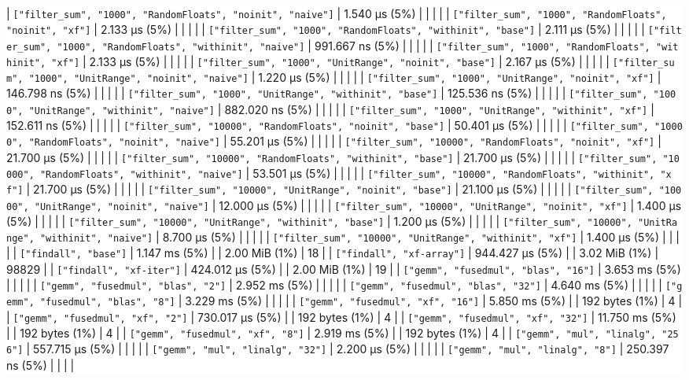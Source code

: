 | `["filter_sum", "1000", "RandomFloats", "noinit", "naive"]`    |   1.540 μs (5%) |         |                 |             |
| `["filter_sum", "1000", "RandomFloats", "noinit", "xf"]`       |   2.133 μs (5%) |         |                 |             |
| `["filter_sum", "1000", "RandomFloats", "withinit", "base"]`   |   2.111 μs (5%) |         |                 |             |
| `["filter_sum", "1000", "RandomFloats", "withinit", "naive"]`  | 991.667 ns (5%) |         |                 |             |
| `["filter_sum", "1000", "RandomFloats", "withinit", "xf"]`     |   2.133 μs (5%) |         |                 |             |
| `["filter_sum", "1000", "UnitRange", "noinit", "base"]`        |   2.167 μs (5%) |         |                 |             |
| `["filter_sum", "1000", "UnitRange", "noinit", "naive"]`       |   1.220 μs (5%) |         |                 |             |
| `["filter_sum", "1000", "UnitRange", "noinit", "xf"]`          | 146.798 ns (5%) |         |                 |             |
| `["filter_sum", "1000", "UnitRange", "withinit", "base"]`      | 125.536 ns (5%) |         |                 |             |
| `["filter_sum", "1000", "UnitRange", "withinit", "naive"]`     | 882.020 ns (5%) |         |                 |             |
| `["filter_sum", "1000", "UnitRange", "withinit", "xf"]`        | 152.611 ns (5%) |         |                 |             |
| `["filter_sum", "10000", "RandomFloats", "noinit", "base"]`    |  50.401 μs (5%) |         |                 |             |
| `["filter_sum", "10000", "RandomFloats", "noinit", "naive"]`   |  55.201 μs (5%) |         |                 |             |
| `["filter_sum", "10000", "RandomFloats", "noinit", "xf"]`      |  21.700 μs (5%) |         |                 |             |
| `["filter_sum", "10000", "RandomFloats", "withinit", "base"]`  |  21.700 μs (5%) |         |                 |             |
| `["filter_sum", "10000", "RandomFloats", "withinit", "naive"]` |  53.501 μs (5%) |         |                 |             |
| `["filter_sum", "10000", "RandomFloats", "withinit", "xf"]`    |  21.700 μs (5%) |         |                 |             |
| `["filter_sum", "10000", "UnitRange", "noinit", "base"]`       |  21.100 μs (5%) |         |                 |             |
| `["filter_sum", "10000", "UnitRange", "noinit", "naive"]`      |  12.000 μs (5%) |         |                 |             |
| `["filter_sum", "10000", "UnitRange", "noinit", "xf"]`         |   1.400 μs (5%) |         |                 |             |
| `["filter_sum", "10000", "UnitRange", "withinit", "base"]`     |   1.200 μs (5%) |         |                 |             |
| `["filter_sum", "10000", "UnitRange", "withinit", "naive"]`    |   8.700 μs (5%) |         |                 |             |
| `["filter_sum", "10000", "UnitRange", "withinit", "xf"]`       |   1.400 μs (5%) |         |                 |             |
| `["findall", "base"]`                                          |   1.147 ms (5%) |         |   2.00 MiB (1%) |          18 |
| `["findall", "xf-array"]`                                      | 944.427 μs (5%) |         |   3.02 MiB (1%) |       98829 |
| `["findall", "xf-iter"]`                                       | 424.012 μs (5%) |         |   2.00 MiB (1%) |          19 |
| `["gemm", "fusedmul", "blas", "16"]`                           |   3.653 ms (5%) |         |                 |             |
| `["gemm", "fusedmul", "blas", "2"]`                            |   2.952 ms (5%) |         |                 |             |
| `["gemm", "fusedmul", "blas", "32"]`                           |   4.640 ms (5%) |         |                 |             |
| `["gemm", "fusedmul", "blas", "8"]`                            |   3.229 ms (5%) |         |                 |             |
| `["gemm", "fusedmul", "xf", "16"]`                             |   5.850 ms (5%) |         |  192 bytes (1%) |           4 |
| `["gemm", "fusedmul", "xf", "2"]`                              | 730.017 μs (5%) |         |  192 bytes (1%) |           4 |
| `["gemm", "fusedmul", "xf", "32"]`                             |  11.750 ms (5%) |         |  192 bytes (1%) |           4 |
| `["gemm", "fusedmul", "xf", "8"]`                              |   2.919 ms (5%) |         |  192 bytes (1%) |           4 |
| `["gemm", "mul", "linalg", "256"]`                             | 557.715 μs (5%) |         |                 |             |
| `["gemm", "mul", "linalg", "32"]`                              |   2.200 μs (5%) |         |                 |             |
| `["gemm", "mul", "linalg", "8"]`                               | 250.397 ns (5%) |         |                 |             |